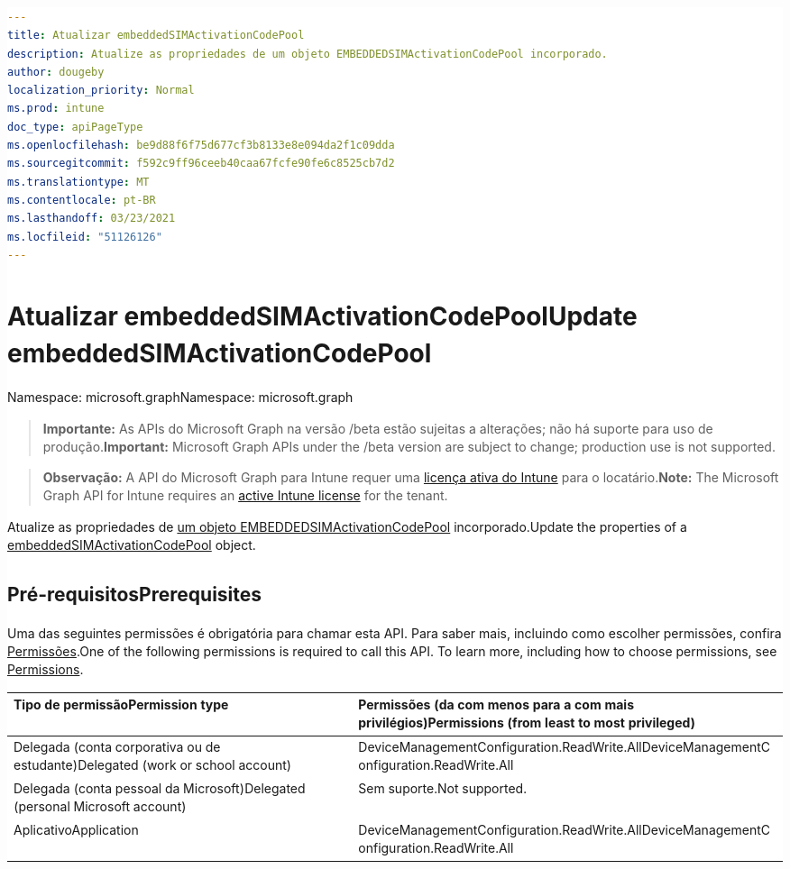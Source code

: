 ```yaml
---
title: Atualizar embeddedSIMActivationCodePool
description: Atualize as propriedades de um objeto EMBEDDEDSIMActivationCodePool incorporado.
author: dougeby
localization_priority: Normal
ms.prod: intune
doc_type: apiPageType
ms.openlocfilehash: be9d88f6f75d677cf3b8133e8e094da2f1c09dda
ms.sourcegitcommit: f592c9ff96ceeb40caa67fcfe90fe6c8525cb7d2
ms.translationtype: MT
ms.contentlocale: pt-BR
ms.lasthandoff: 03/23/2021
ms.locfileid: "51126126"
---
```

# <a name="update-embeddedsimactivationcodepool"></a><span data-ttu-id="ec405-103">Atualizar embeddedSIMActivationCodePool</span><span class="sxs-lookup"><span data-stu-id="ec405-103">Update embeddedSIMActivationCodePool</span></span>

<span data-ttu-id="ec405-104">Namespace: microsoft.graph</span><span class="sxs-lookup"><span data-stu-id="ec405-104">Namespace: microsoft.graph</span></span>

> <span data-ttu-id="ec405-105">**Importante:** As APIs do Microsoft Graph na versão /beta estão sujeitas a alterações; não há suporte para uso de produção.</span><span class="sxs-lookup"><span data-stu-id="ec405-105">**Important:** Microsoft Graph APIs under the /beta version are subject to change; production use is not supported.</span></span>

> <span data-ttu-id="ec405-106">**Observação:** A API do Microsoft Graph para Intune requer uma [licença ativa do Intune](https://go.microsoft.com/fwlink/?linkid=839381) para o locatário.</span><span class="sxs-lookup"><span data-stu-id="ec405-106">**Note:** The Microsoft Graph API for Intune requires an [active Intune license](https://go.microsoft.com/fwlink/?linkid=839381) for the tenant.</span></span>

<span data-ttu-id="ec405-107">Atualize as propriedades de [um objeto EMBEDDEDSIMActivationCodePool](../resources/intune-esim-embeddedsimactivationcodepool.md) incorporado.</span><span class="sxs-lookup"><span data-stu-id="ec405-107">Update the properties of a [embeddedSIMActivationCodePool](../resources/intune-esim-embeddedsimactivationcodepool.md) object.</span></span>

## <a name="prerequisites"></a><span data-ttu-id="ec405-108">Pré-requisitos</span><span class="sxs-lookup"><span data-stu-id="ec405-108">Prerequisites</span></span>
<span data-ttu-id="ec405-p101">Uma das seguintes permissões é obrigatória para chamar esta API. Para saber mais, incluindo como escolher permissões, confira [Permissões](/graph/permissions-reference).</span><span class="sxs-lookup"><span data-stu-id="ec405-p101">One of the following permissions is required to call this API. To learn more, including how to choose permissions, see [Permissions](/graph/permissions-reference).</span></span>

|<span data-ttu-id="ec405-111">Tipo de permissão</span><span class="sxs-lookup"><span data-stu-id="ec405-111">Permission type</span></span>|<span data-ttu-id="ec405-112">Permissões (da com menos para a com mais privilégios)</span><span class="sxs-lookup"><span data-stu-id="ec405-112">Permissions (from least to most privileged)</span></span>|
|:---|:---|
|<span data-ttu-id="ec405-113">Delegada (conta corporativa ou de estudante)</span><span class="sxs-lookup"><span data-stu-id="ec405-113">Delegated (work or school account)</span></span>|<span data-ttu-id="ec405-114">DeviceManagementConfiguration.ReadWrite.All</span><span class="sxs-lookup"><span data-stu-id="ec405-114">DeviceManagementConfiguration.ReadWrite.All</span></span>|
|<span data-ttu-id="ec405-115">Delegada (conta pessoal da Microsoft)</span><span class="sxs-lookup"><span data-stu-id="ec405-115">Delegated (personal Microsoft account)</span></span>|<span data-ttu-id="ec405-116">Sem suporte.</span><span class="sxs-lookup"><span data-stu-id="ec405-116">Not supported.</span></span>|
|<span data-ttu-id="ec405-117">Aplicativo</span><span class="sxs-lookup"><span data-stu-id="ec405-117">Application</span></span>|<span data-ttu-id="ec405-118">DeviceManagementConfiguration.ReadWrite.All</span><span class="sxs-lookup"><span data-stu-id="ec405-118">DeviceManagementConfiguration.ReadWrite.All</span></span>|
